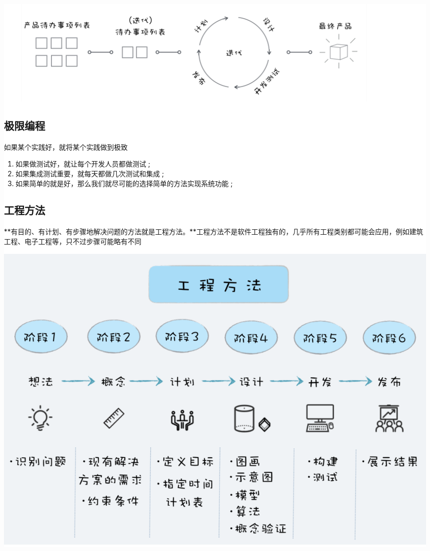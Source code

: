 ![image-20211226154613986](./medias/image-20211226154613986.png)

## 极限编程

如果某个实践好，就将某个实践做到极致

1. 如果做测试好，就让每个开发人员都做测试 ;
2. 如果集成测试重要，就每天都做几次测试和集成 ;
3. 如果简单的就是好，那么我们就尽可能的选择简单的方法实现系统功能 ;

## 工程方法

**有目的、有计划、有步骤地解决问题的方法就是工程方法。**工程方法不是软件工程独有的，几乎所有工程类别都可能会应用，例如建筑工程、电子工程等，只不过步骤可能略有不同

![image-20211226155517702](./medias/image-20211226155517702.png)
